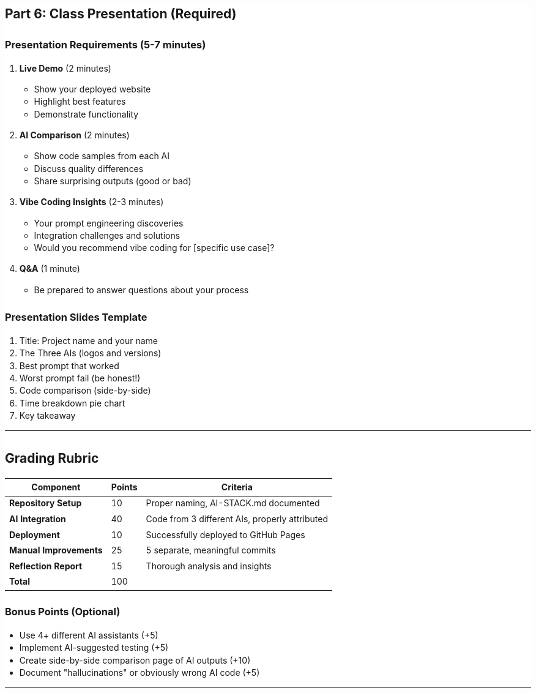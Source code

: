 ## Part 6: Class Presentation (Required)

### Presentation Requirements (5-7 minutes)
1. **Live Demo** (2 minutes)
   - Show your deployed website
   - Highlight best features
   - Demonstrate functionality

2. **AI Comparison** (2 minutes)
   - Show code samples from each AI
   - Discuss quality differences
   - Share surprising outputs (good or bad)

3. **Vibe Coding Insights** (2-3 minutes)
   - Your prompt engineering discoveries
   - Integration challenges and solutions
   - Would you recommend vibe coding for [specific use case]?

4. **Q&A** (1 minute)
   - Be prepared to answer questions about your process

### Presentation Slides Template
1. Title: Project name and your name
2. The Three AIs (logos and versions)
3. Best prompt that worked
4. Worst prompt fail (be honest!)
5. Code comparison (side-by-side)
6. Time breakdown pie chart
7. Key takeaway

---

## Grading Rubric

| Component | Points | Criteria |
|-----------|--------|----------|
| **Repository Setup** | 10 | Proper naming, AI-STACK.md documented |
| **AI Integration** | 40 | Code from 3 different AIs, properly attributed |
| **Deployment** | 10 | Successfully deployed to GitHub Pages |
| **Manual Improvements** | 25 | 5 separate, meaningful commits |
| **Reflection Report** | 15 | Thorough analysis and insights |
| **Total** | 100 | |

### Bonus Points (Optional)
- Use 4+ different AI assistants (+5)
- Implement AI-suggested testing (+5)
- Create side-by-side comparison page of AI outputs (+10)
- Document "hallucinations" or obviously wrong AI code (+5)

---